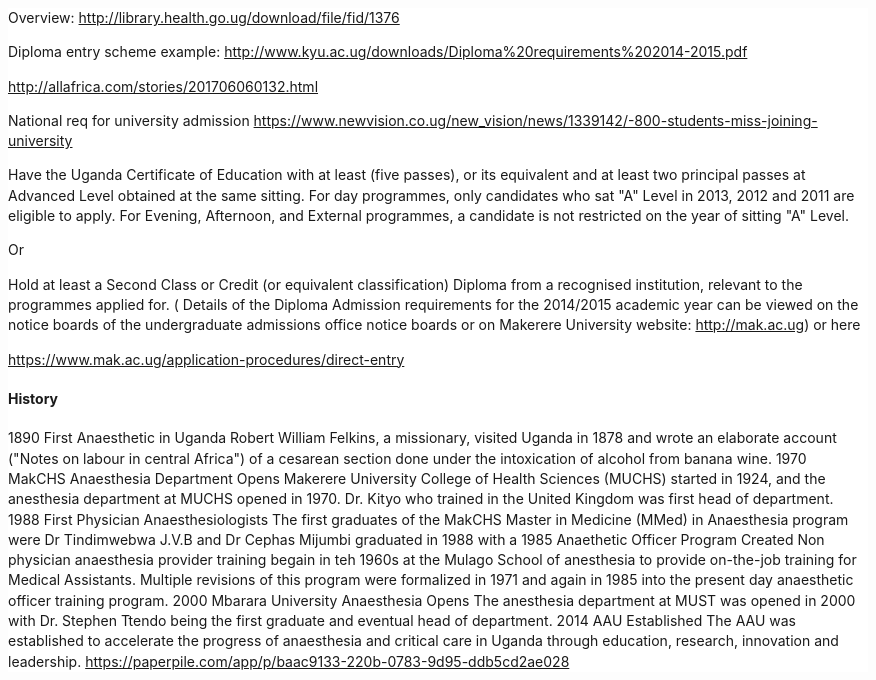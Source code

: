 Overview:
http://library.health.go.ug/download/file/fid/1376

Diploma entry scheme example:
http://www.kyu.ac.ug/downloads/Diploma%20requirements%202014-2015.pdf

http://allafrica.com/stories/201706060132.html

National req for university admission
https://www.newvision.co.ug/new_vision/news/1339142/-800-students-miss-joining-university

Have the Uganda Certificate of Education with at least (five passes), or its equivalent and at least two principal passes at Advanced Level obtained at the same sitting. For day programmes, only candidates who sat "A" Level in 2013, 2012 and 2011 are eligible to apply.  For Evening, Afternoon, and External programmes, a candidate is not restricted on the year of sitting "A" Level.  

Or

Hold at least a Second Class or Credit (or equivalent classification) Diploma  from a recognised institution, relevant to the programmes applied for. ( Details of the Diploma Admission requirements for the 2014/2015 academic year can be viewed on the notice boards of the undergraduate admissions office notice boards or on Makerere University website: http://mak.ac.ug)  or here

https://www.mak.ac.ug/application-procedures/direct-entry



#### History



1890
First Anaesthetic in Uganda
Robert William Felkins, a missionary, visited Uganda in 1878 and wrote an elaborate account ("Notes on labour in central Africa") of a cesarean section done under the intoxication of alcohol from banana wine.
1970
MakCHS Anaesthesia Department Opens
Makerere University College of Health Sciences (MUCHS) started in 1924, and the anesthesia department at MUCHS opened in 1970. Dr. Kityo who trained in the United Kingdom was first head of department.
1988
First Physician Anaesthesiologists
The first graduates of the MakCHS Master in Medicine (MMed) in Anaesthesia program were Dr Tindimwebwa J.V.B and Dr Cephas Mijumbi graduated in 1988 with a
1985
Anaethetic Officer Program Created
Non physician anaesthesia provider training begain in teh 1960s at the Mulago School of anesthesia to provide on-the-job training for Medical Assistants. Multiple revisions of this program were formalized in 1971 and again in 1985 into the present day anaesthetic officer training program.
2000
Mbarara University Anaesthesia Opens
The anesthesia department at MUST was opened in 2000 with Dr. Stephen Ttendo being the first graduate and eventual head of department.
2014
AAU Established
The AAU was established to accelerate the progress of anaesthesia and critical care in Uganda through education, research, innovation and leadership.
https://paperpile.com/app/p/baac9133-220b-0783-9d95-ddb5cd2ae028
